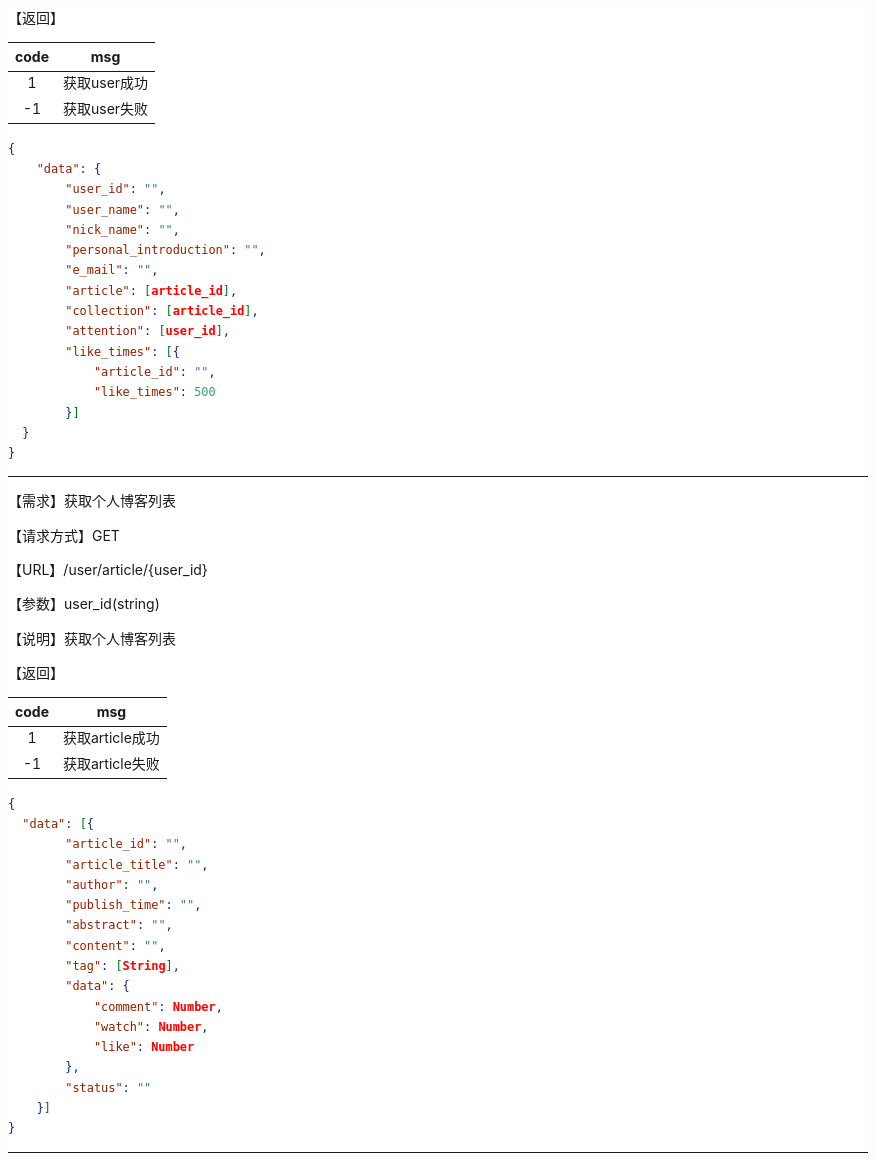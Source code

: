 【返回】

| code |     msg      |
| :--: | :----------: |
|  1   | 获取user成功 |
|  -1  | 获取user失败 |

```json
{
    "data": {
        "user_id": "",
        "user_name": "",
        "nick_name": "",
        "personal_introduction": "",
        "e_mail": "",
        "article": [article_id],
        "collection": [article_id],
        "attention": [user_id],
        "like_times": [{
            "article_id": "",
            "like_times": 500
        }]
  }
}
```

---

【需求】获取个人博客列表

【请求方式】GET

【URL】/user/article/{user_id}

【参数】user_id(string)

【说明】获取个人博客列表

【返回】

| code |       msg       |
| :--: | :-------------: |
|  1   | 获取article成功 |
|  -1  | 获取article失败 |



```json
{
  "data": [{
        "article_id": "",
        "article_title": "",
        "author": "",
        "publish_time": "",
        "abstract": "",
        "content": "",
        "tag": [String],
        "data": {
            "comment": Number,
            "watch": Number,
            "like": Number
        },
        "status": ""
    }]
}
```

---